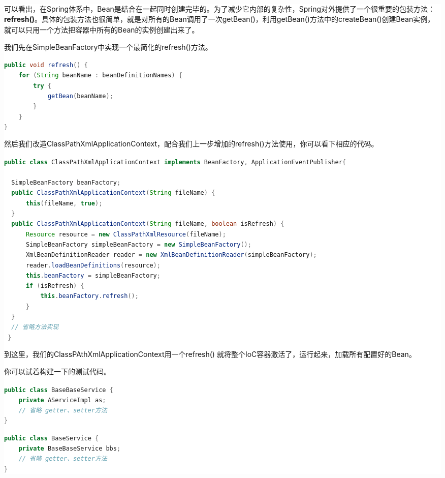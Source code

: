 可以看出，在Spring体系中，Bean是结合在一起同时创建完毕的。为了减少它内部的复杂性，Spring对外提供了一个很重要的包装方法： **refresh()**。具体的包装方法也很简单，就是对所有的Bean调用了一次getBean()，利用getBean()方法中的createBean()创建Bean实例，就可以只用一个方法把容器中所有的Bean的实例创建出来了。

我们先在SimpleBeanFactory中实现一个最简化的refresh()方法。

```java
public void refresh() {
    for (String beanName : beanDefinitionNames) {
        try {
            getBean(beanName);
        }
    }
}

```

然后我们改造ClassPathXmlApplicationContext，配合我们上一步增加的refresh()方法使用，你可以看下相应的代码。

```java
public class ClassPathXmlApplicationContext implements BeanFactory, ApplicationEventPublisher{

  SimpleBeanFactory beanFactory;
  public ClassPathXmlApplicationContext(String fileName) {
      this(fileName, true);
  }
  public ClassPathXmlApplicationContext(String fileName, boolean isRefresh) {
      Resource resource = new ClassPathXmlResource(fileName);
      SimpleBeanFactory simpleBeanFactory = new SimpleBeanFactory();
      XmlBeanDefinitionReader reader = new XmlBeanDefinitionReader(simpleBeanFactory);
      reader.loadBeanDefinitions(resource);
      this.beanFactory = simpleBeanFactory;
      if (isRefresh) {
          this.beanFactory.refresh();
      }
  }
  // 省略方法实现
 }

```

到这里，我们的ClassPAthXmlApplicationContext用一个refresh() 就将整个IoC容器激活了，运行起来，加载所有配置好的Bean。

你可以试着构建一下的测试代码。

```java
public class BaseBaseService {
    private AServiceImpl as;
    // 省略 getter、setter方法
}

```

```java
public class BaseService {
    private BaseBaseService bbs;
    // 省略 getter、setter方法
}

```
